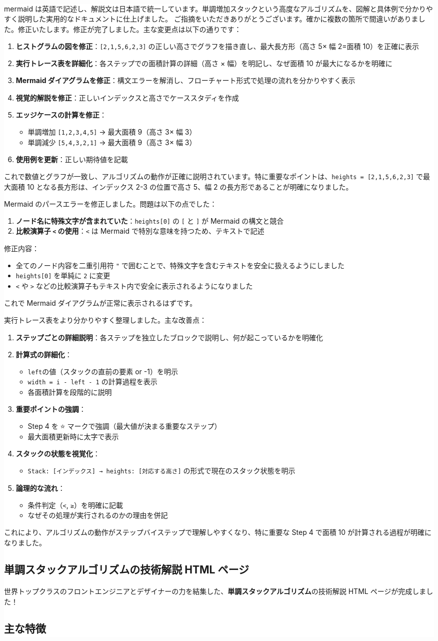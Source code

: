 mermaid は英語で記述し、解説文は日本語で統一しています。単調増加スタックという高度なアルゴリズムを、図解と具体例で分かりやすく説明した実用的なドキュメントに仕上げました。
ご指摘をいただきありがとうございます。確かに複数の箇所で間違いがありました。修正いたします。修正が完了しました。主な変更点は以下の通りです：

1. **ヒストグラムの図を修正**：`[2,1,5,6,2,3]` の正しい高さでグラフを描き直し、最大長方形（高さ 5× 幅 2=面積 10）を正確に表示

2. **実行トレース表を詳細化**：各ステップでの面積計算の詳細（高さ × 幅）を明記し、なぜ面積 10 が最大になるかを明確に

3. **Mermaid ダイアグラムを修正**：構文エラーを解消し、フローチャート形式で処理の流れを分かりやすく表示

4. **視覚的解説を修正**：正しいインデックスと高さでケーススタディを作成

5. **エッジケースの計算を修正**：
    - 単調増加 `[1,2,3,4,5]` → 最大面積 9（高さ 3× 幅 3）
    - 単調減少 `[5,4,3,2,1]` → 最大面積 9（高さ 3× 幅 3）

6. **使用例を更新**：正しい期待値を記載

これで数値とグラフが一致し、アルゴリズムの動作が正確に説明されています。特に重要なポイントは、`heights = [2,1,5,6,2,3]` で最大面積 10 となる長方形は、インデックス 2-3 の位置で高さ 5、幅 2 の長方形であることが明確になりました。

Mermaid のパースエラーを修正しました。問題は以下の点でした：

1. **ノード名に特殊文字が含まれていた**：`heights[0]` の `[` と `]` が Mermaid の構文と競合
2. **比較演算子 `<` の使用**：`<` は Mermaid で特別な意味を持つため、テキストで記述

修正内容：

- 全てのノード内容を二重引用符 `"` で囲むことで、特殊文字を含むテキストを安全に扱えるようにしました
- `heights[0]` を単純に `2` に変更
- `<` や `>` などの比較演算子もテキスト内で安全に表示されるようになりました

これで Mermaid ダイアグラムが正常に表示されるはずです。

実行トレース表をより分かりやすく整理しました。主な改善点：

1. **ステップごとの詳細説明**：各ステップを独立したブロックで説明し、何が起こっているかを明確化

2. **計算式の詳細化**：
    - `left`の値（スタックの直前の要素 or -1）を明示
    - `width = i - left - 1` の計算過程を表示
    - 各面積計算を段階的に説明

3. **重要ポイントの強調**：
    - Step 4 を ⭐ マークで強調（最大値が決まる重要なステップ）
    - 最大面積更新時に太字で表示

4. **スタックの状態を視覚化**：
    - `Stack: [インデックス] → heights: [対応する高さ]` の形式で現在のスタック状態を明示

5. **論理的な流れ**：
    - 条件判定（`<`, `≥`）を明確に記載
    - なぜその処理が実行されるのかの理由を併記

これにより、アルゴリズムの動作がステップバイステップで理解しやすくなり、特に重要な Step 4 で面積 10 が計算される過程が明確になりました。

## **単調スタックアルゴリズムの技術解説 HTML ページ**

世界トップクラスのフロントエンジニアとデザイナーの力を結集した、**単調スタックアルゴリズム**の技術解説 HTML ページが完成しました！

## 主な特徴

